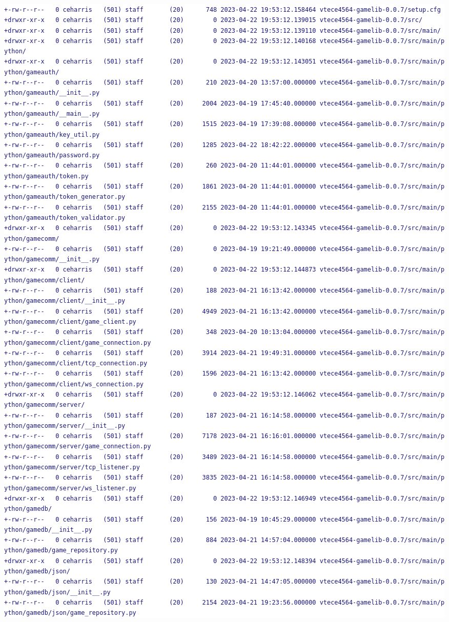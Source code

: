 ```diff
+-rw-r--r--   0 ceharris   (501) staff       (20)      748 2023-04-22 19:53:12.158464 vtece4564-gamelib-0.0.7/setup.cfg
+drwxr-xr-x   0 ceharris   (501) staff       (20)        0 2023-04-22 19:53:12.139015 vtece4564-gamelib-0.0.7/src/
+drwxr-xr-x   0 ceharris   (501) staff       (20)        0 2023-04-22 19:53:12.139110 vtece4564-gamelib-0.0.7/src/main/
+drwxr-xr-x   0 ceharris   (501) staff       (20)        0 2023-04-22 19:53:12.140168 vtece4564-gamelib-0.0.7/src/main/python/
+drwxr-xr-x   0 ceharris   (501) staff       (20)        0 2023-04-22 19:53:12.143051 vtece4564-gamelib-0.0.7/src/main/python/gameauth/
+-rw-r--r--   0 ceharris   (501) staff       (20)      210 2023-04-20 13:57:00.000000 vtece4564-gamelib-0.0.7/src/main/python/gameauth/__init__.py
+-rw-r--r--   0 ceharris   (501) staff       (20)     2004 2023-04-19 17:45:40.000000 vtece4564-gamelib-0.0.7/src/main/python/gameauth/__main__.py
+-rw-r--r--   0 ceharris   (501) staff       (20)     1515 2023-04-19 17:39:08.000000 vtece4564-gamelib-0.0.7/src/main/python/gameauth/key_util.py
+-rw-r--r--   0 ceharris   (501) staff       (20)     1285 2023-04-22 18:42:22.000000 vtece4564-gamelib-0.0.7/src/main/python/gameauth/password.py
+-rw-r--r--   0 ceharris   (501) staff       (20)      260 2023-04-20 11:44:01.000000 vtece4564-gamelib-0.0.7/src/main/python/gameauth/token.py
+-rw-r--r--   0 ceharris   (501) staff       (20)     1861 2023-04-20 11:44:01.000000 vtece4564-gamelib-0.0.7/src/main/python/gameauth/token_generator.py
+-rw-r--r--   0 ceharris   (501) staff       (20)     2155 2023-04-20 11:44:01.000000 vtece4564-gamelib-0.0.7/src/main/python/gameauth/token_validator.py
+drwxr-xr-x   0 ceharris   (501) staff       (20)        0 2023-04-22 19:53:12.143345 vtece4564-gamelib-0.0.7/src/main/python/gamecomm/
+-rw-r--r--   0 ceharris   (501) staff       (20)        0 2023-04-19 19:21:49.000000 vtece4564-gamelib-0.0.7/src/main/python/gamecomm/__init__.py
+drwxr-xr-x   0 ceharris   (501) staff       (20)        0 2023-04-22 19:53:12.144873 vtece4564-gamelib-0.0.7/src/main/python/gamecomm/client/
+-rw-r--r--   0 ceharris   (501) staff       (20)      188 2023-04-21 16:13:42.000000 vtece4564-gamelib-0.0.7/src/main/python/gamecomm/client/__init__.py
+-rw-r--r--   0 ceharris   (501) staff       (20)     4949 2023-04-21 16:13:42.000000 vtece4564-gamelib-0.0.7/src/main/python/gamecomm/client/game_client.py
+-rw-r--r--   0 ceharris   (501) staff       (20)      348 2023-04-20 10:13:04.000000 vtece4564-gamelib-0.0.7/src/main/python/gamecomm/client/game_connection.py
+-rw-r--r--   0 ceharris   (501) staff       (20)     3914 2023-04-21 19:49:31.000000 vtece4564-gamelib-0.0.7/src/main/python/gamecomm/client/tcp_connection.py
+-rw-r--r--   0 ceharris   (501) staff       (20)     1596 2023-04-21 16:13:42.000000 vtece4564-gamelib-0.0.7/src/main/python/gamecomm/client/ws_connection.py
+drwxr-xr-x   0 ceharris   (501) staff       (20)        0 2023-04-22 19:53:12.146062 vtece4564-gamelib-0.0.7/src/main/python/gamecomm/server/
+-rw-r--r--   0 ceharris   (501) staff       (20)      187 2023-04-21 16:14:58.000000 vtece4564-gamelib-0.0.7/src/main/python/gamecomm/server/__init__.py
+-rw-r--r--   0 ceharris   (501) staff       (20)     7178 2023-04-21 16:16:01.000000 vtece4564-gamelib-0.0.7/src/main/python/gamecomm/server/game_connection.py
+-rw-r--r--   0 ceharris   (501) staff       (20)     3489 2023-04-21 16:14:58.000000 vtece4564-gamelib-0.0.7/src/main/python/gamecomm/server/tcp_listener.py
+-rw-r--r--   0 ceharris   (501) staff       (20)     3835 2023-04-21 16:14:58.000000 vtece4564-gamelib-0.0.7/src/main/python/gamecomm/server/ws_listener.py
+drwxr-xr-x   0 ceharris   (501) staff       (20)        0 2023-04-22 19:53:12.146949 vtece4564-gamelib-0.0.7/src/main/python/gamedb/
+-rw-r--r--   0 ceharris   (501) staff       (20)      156 2023-04-19 10:45:29.000000 vtece4564-gamelib-0.0.7/src/main/python/gamedb/__init__.py
+-rw-r--r--   0 ceharris   (501) staff       (20)      884 2023-04-21 14:57:04.000000 vtece4564-gamelib-0.0.7/src/main/python/gamedb/game_repository.py
+drwxr-xr-x   0 ceharris   (501) staff       (20)        0 2023-04-22 19:53:12.148394 vtece4564-gamelib-0.0.7/src/main/python/gamedb/json/
+-rw-r--r--   0 ceharris   (501) staff       (20)      130 2023-04-21 14:47:05.000000 vtece4564-gamelib-0.0.7/src/main/python/gamedb/json/__init__.py
+-rw-r--r--   0 ceharris   (501) staff       (20)     2154 2023-04-21 19:23:56.000000 vtece4564-gamelib-0.0.7/src/main/python/gamedb/json/game_repository.py
```